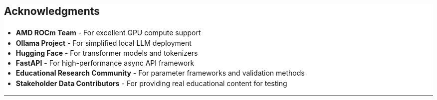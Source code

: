 ## Acknowledgments

- **AMD ROCm Team** - For excellent GPU compute support
- **Ollama Project** - For simplified local LLM deployment  
- **Hugging Face** - For transformer models and tokenizers
- **FastAPI** - For high-performance async API framework
- **Educational Research Community** - For parameter frameworks and validation methods
- **Stakeholder Data Contributors** - For providing real educational content for testing

---